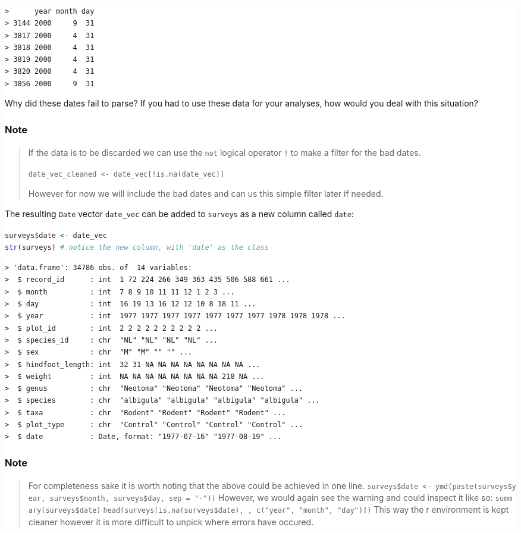     >      year month day
    > 3144 2000     9  31
    > 3817 2000     4  31
    > 3818 2000     4  31
    > 3819 2000     4  31
    > 3820 2000     4  31
    > 3856 2000     9  31

Why did these dates fail to parse? If you had to use these data for your
analyses, how would you deal with this situation?

### Note

> If the data is to be discarded we can use the `not` logical operator
> `!` to make a filter for the bad dates.
> 
>     date_vec_cleaned <- date_vec[!is.na(date_vec)]
> 
> However for now we will include the bad dates and can us this simple
> filter later if needed.

The resulting `Date` vector `date_vec` can be added to `surveys` as a
new column called `date`:

``` r
surveys$date <- date_vec
str(surveys) # notice the new column, with 'date' as the class
```

    > 'data.frame': 34786 obs. of  14 variables:
    >  $ record_id      : int  1 72 224 266 349 363 435 506 588 661 ...
    >  $ month          : int  7 8 9 10 11 11 12 1 2 3 ...
    >  $ day            : int  16 19 13 16 12 12 10 8 18 11 ...
    >  $ year           : int  1977 1977 1977 1977 1977 1977 1977 1978 1978 1978 ...
    >  $ plot_id        : int  2 2 2 2 2 2 2 2 2 2 ...
    >  $ species_id     : chr  "NL" "NL" "NL" "NL" ...
    >  $ sex            : chr  "M" "M" "" "" ...
    >  $ hindfoot_length: int  32 31 NA NA NA NA NA NA NA NA ...
    >  $ weight         : int  NA NA NA NA NA NA NA NA 218 NA ...
    >  $ genus          : chr  "Neotoma" "Neotoma" "Neotoma" "Neotoma" ...
    >  $ species        : chr  "albigula" "albigula" "albigula" "albigula" ...
    >  $ taxa           : chr  "Rodent" "Rodent" "Rodent" "Rodent" ...
    >  $ plot_type      : chr  "Control" "Control" "Control" "Control" ...
    >  $ date           : Date, format: "1977-07-16" "1977-08-19" ...

### Note

> For completeness sake it is worth noting that the above could be
> achieved in one line. `surveys$date <- ymd(paste(surveys$year,
> surveys$month, surveys$day, sep = "-"))` However, we would again see
> the warning and could inspect it like so: `summary(surveys$date)`
> `head(surveys[is.na(surveys$date), , c("year", "month", "day")])` This
> way the r environment is kept cleaner however it is more difficult to
> unpick where errors have occured.
